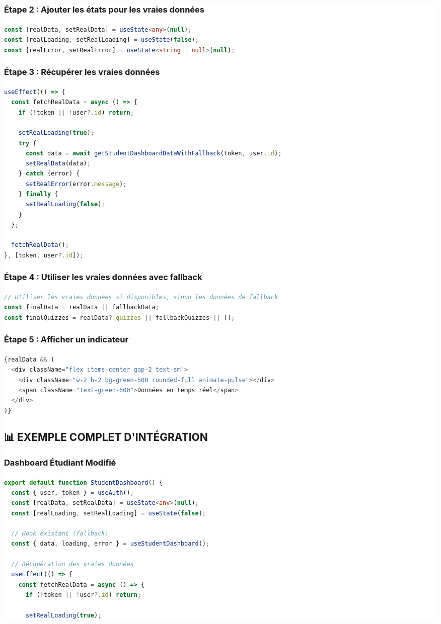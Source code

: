 ### **Étape 2 : Ajouter les états pour les vraies données**
```typescript
const [realData, setRealData] = useState<any>(null);
const [realLoading, setRealLoading] = useState(false);
const [realError, setRealError] = useState<string | null>(null);
```

### **Étape 3 : Récupérer les vraies données**
```typescript
useEffect(() => {
  const fetchRealData = async () => {
    if (!token || !user?.id) return;
    
    setRealLoading(true);
    try {
      const data = await getStudentDashboardDataWithFallback(token, user.id);
      setRealData(data);
    } catch (error) {
      setRealError(error.message);
    } finally {
      setRealLoading(false);
    }
  };

  fetchRealData();
}, [token, user?.id]);
```

### **Étape 4 : Utiliser les vraies données avec fallback**
```typescript
// Utiliser les vraies données si disponibles, sinon les données de fallback
const finalData = realData || fallbackData;
const finalQuizzes = realData?.quizzes || fallbackQuizzes || [];
```

### **Étape 5 : Afficher un indicateur**
```typescript
{realData && (
  <div className="flex items-center gap-2 text-sm">
    <div className="w-2 h-2 bg-green-500 rounded-full animate-pulse"></div>
    <span className="text-green-600">Données en temps réel</span>
  </div>
)}
```

## 📊 EXEMPLE COMPLET D'INTÉGRATION

### **Dashboard Étudiant Modifié**
```typescript
export default function StudentDashboard() {
  const { user, token } = useAuth();
  const [realData, setRealData] = useState<any>(null);
  const [realLoading, setRealLoading] = useState(false);
  
  // Hook existant (fallback)
  const { data, loading, error } = useStudentDashboard();
  
  // Récupération des vraies données
  useEffect(() => {
    const fetchRealData = async () => {
      if (!token || !user?.id) return;
      
      setRealLoading(true);
```